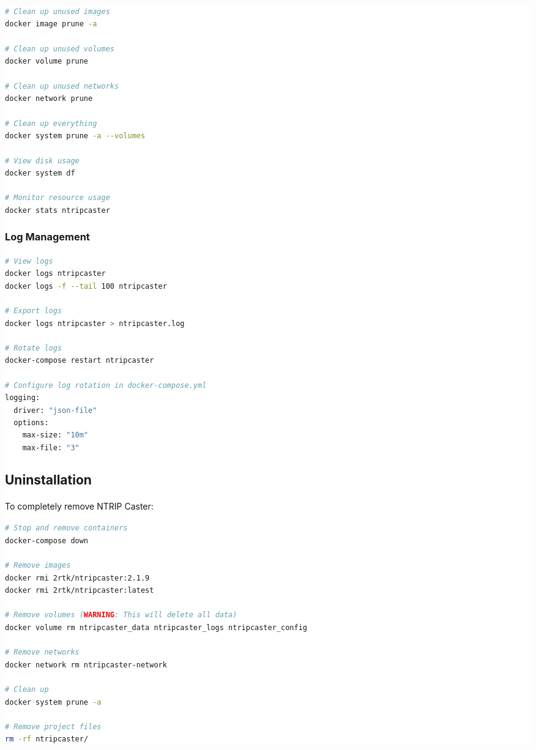 ```bash
# Clean up unused images
docker image prune -a

# Clean up unused volumes
docker volume prune

# Clean up unused networks
docker network prune

# Clean up everything
docker system prune -a --volumes

# View disk usage
docker system df

# Monitor resource usage
docker stats ntripcaster
```

### Log Management

```bash
# View logs
docker logs ntripcaster
docker logs -f --tail 100 ntripcaster

# Export logs
docker logs ntripcaster > ntripcaster.log

# Rotate logs
docker-compose restart ntripcaster

# Configure log rotation in docker-compose.yml
logging:
  driver: "json-file"
  options:
    max-size: "10m"
    max-file: "3"
```

## Uninstallation

To completely remove NTRIP Caster:

```bash
# Stop and remove containers
docker-compose down

# Remove images
docker rmi 2rtk/ntripcaster:2.1.9
docker rmi 2rtk/ntripcaster:latest

# Remove volumes (WARNING: This will delete all data)
docker volume rm ntripcaster_data ntripcaster_logs ntripcaster_config

# Remove networks
docker network rm ntripcaster-network

# Clean up
docker system prune -a

# Remove project files
rm -rf ntripcaster/
```
